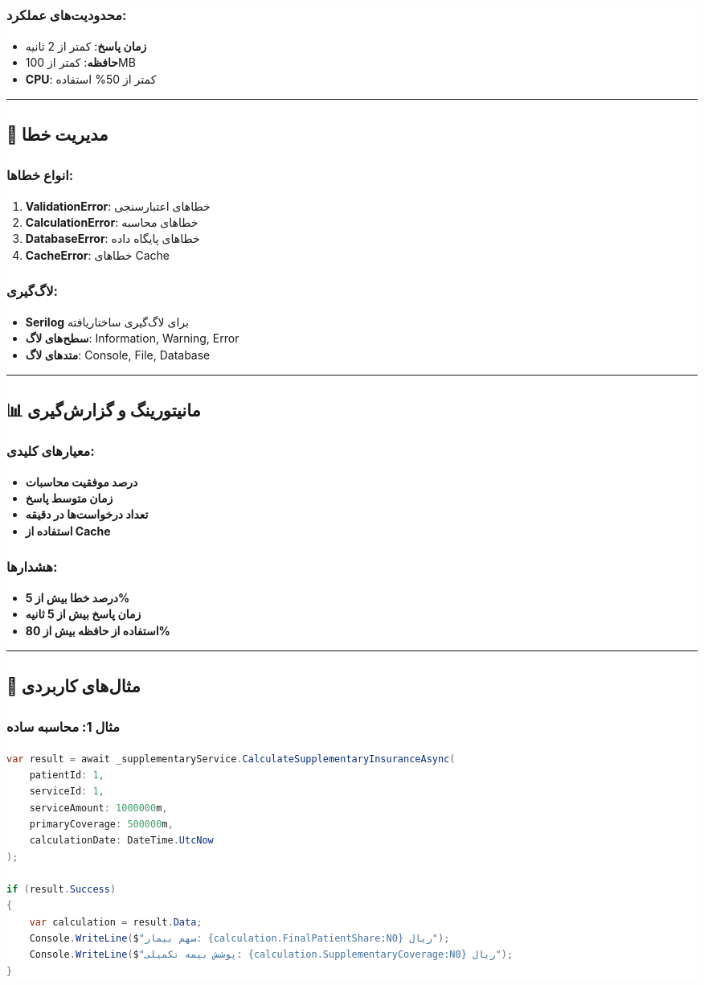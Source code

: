 ### **محدودیت‌های عملکرد:**
- **زمان پاسخ**: کمتر از 2 ثانیه
- **حافظه**: کمتر از 100MB
- **CPU**: کمتر از 50% استفاده

---

## 🚨 **مدیریت خطا**

### **انواع خطاها:**
1. **ValidationError**: خطاهای اعتبارسنجی
2. **CalculationError**: خطاهای محاسبه
3. **DatabaseError**: خطاهای پایگاه داده
4. **CacheError**: خطاهای Cache

### **لاگ‌گیری:**
- **Serilog** برای لاگ‌گیری ساختاریافته
- **سطح‌های لاگ**: Information, Warning, Error
- **متدهای لاگ**: Console, File, Database

---

## 📊 **مانیتورینگ و گزارش‌گیری**

### **معیارهای کلیدی:**
- **درصد موفقیت محاسبات**
- **زمان متوسط پاسخ**
- **تعداد درخواست‌ها در دقیقه**
- **استفاده از Cache**

### **هشدارها:**
- **درصد خطا بیش از 5%**
- **زمان پاسخ بیش از 5 ثانیه**
- **استفاده از حافظه بیش از 80%**

---

## 🔄 **مثال‌های کاربردی**

### **مثال 1: محاسبه ساده**
```csharp
var result = await _supplementaryService.CalculateSupplementaryInsuranceAsync(
    patientId: 1,
    serviceId: 1,
    serviceAmount: 1000000m,
    primaryCoverage: 500000m,
    calculationDate: DateTime.UtcNow
);

if (result.Success)
{
    var calculation = result.Data;
    Console.WriteLine($"سهم بیمار: {calculation.FinalPatientShare:N0} ریال");
    Console.WriteLine($"پوشش بیمه تکمیلی: {calculation.SupplementaryCoverage:N0} ریال");
}
```
